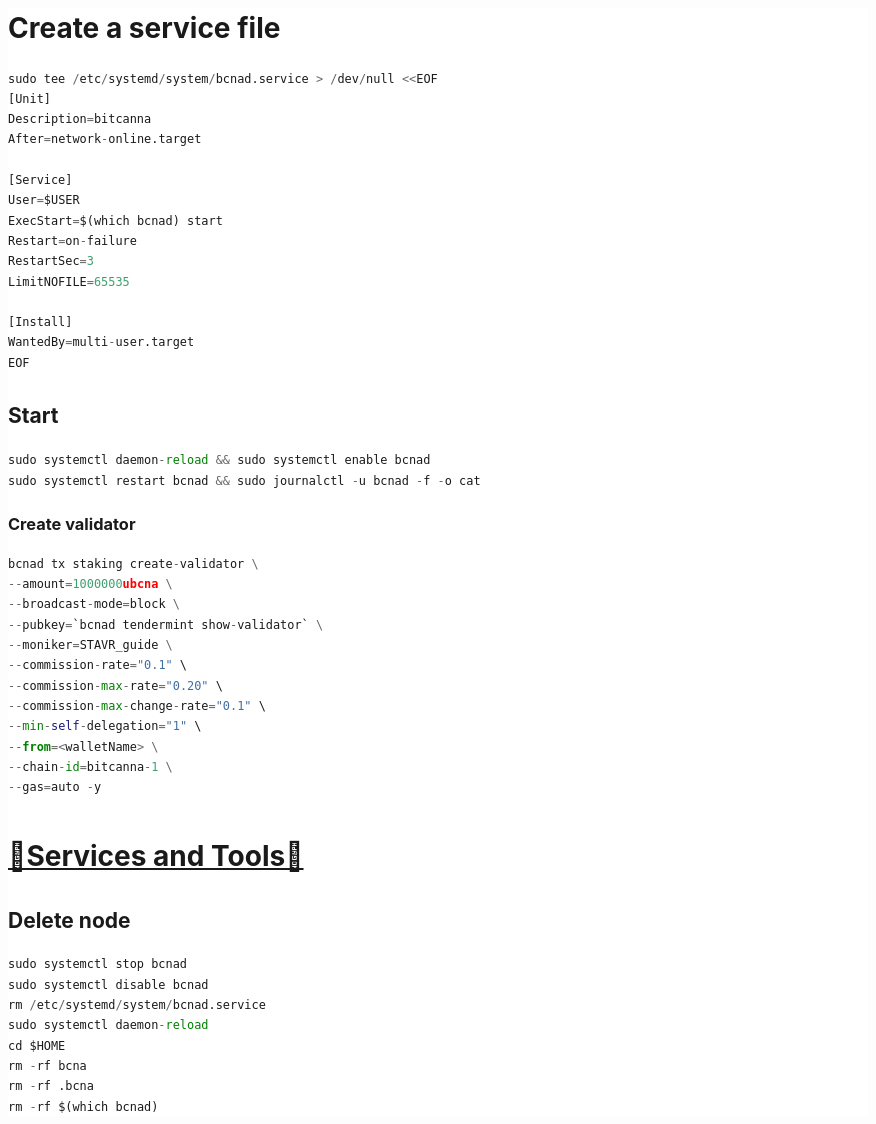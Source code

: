 # Create a service file
```python
sudo tee /etc/systemd/system/bcnad.service > /dev/null <<EOF
[Unit]
Description=bitcanna
After=network-online.target

[Service]
User=$USER
ExecStart=$(which bcnad) start
Restart=on-failure
RestartSec=3
LimitNOFILE=65535

[Install]
WantedBy=multi-user.target
EOF
```

## Start
```python
sudo systemctl daemon-reload && sudo systemctl enable bcnad
sudo systemctl restart bcnad && sudo journalctl -u bcnad -f -o cat
```

### Create validator
```python
bcnad tx staking create-validator \
--amount=1000000ubcna \
--broadcast-mode=block \
--pubkey=`bcnad tendermint show-validator` \
--moniker=STAVR_guide \
--commission-rate="0.1" \
--commission-max-rate="0.20" \
--commission-max-change-rate="0.1" \
--min-self-delegation="1" \
--from=<walletName> \
--chain-id=bitcanna-1 \
--gas=auto -y
```

[🧩Services and Tools🧩](https://github.com/obajay/StateSync-snapshots/tree/main/Projects/Bitcanna)
=

## Delete node
```python
sudo systemctl stop bcnad
sudo systemctl disable bcnad
rm /etc/systemd/system/bcnad.service
sudo systemctl daemon-reload
cd $HOME
rm -rf bcna
rm -rf .bcna
rm -rf $(which bcnad)
```

